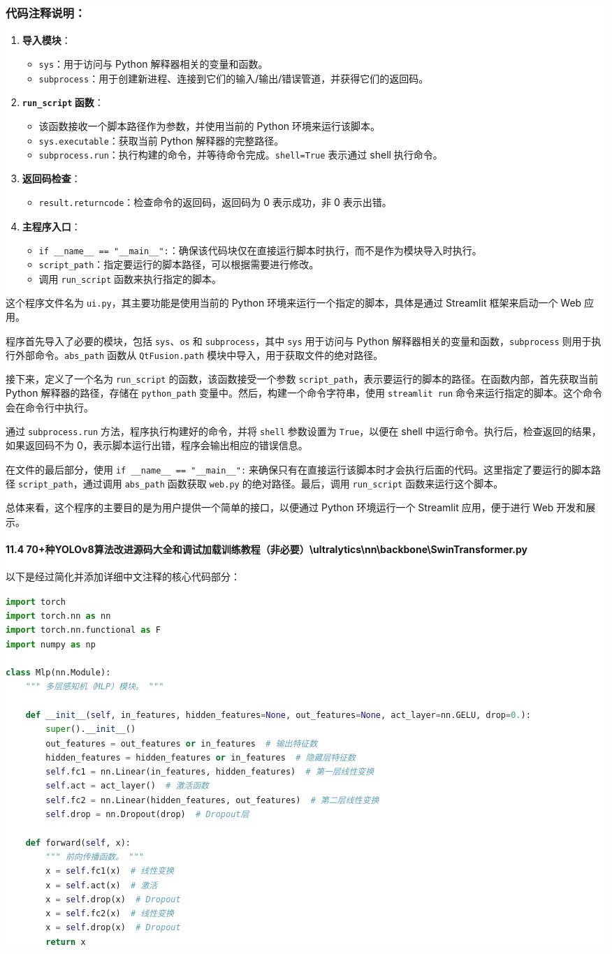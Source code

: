 ### 代码注释说明：
1. **导入模块**：
   - `sys`：用于访问与 Python 解释器相关的变量和函数。
   - `subprocess`：用于创建新进程、连接到它们的输入/输出/错误管道，并获得它们的返回码。

2. **`run_script` 函数**：
   - 该函数接收一个脚本路径作为参数，并使用当前的 Python 环境来运行该脚本。
   - `sys.executable`：获取当前 Python 解释器的完整路径。
   - `subprocess.run`：执行构建的命令，并等待命令完成。`shell=True` 表示通过 shell 执行命令。

3. **返回码检查**：
   - `result.returncode`：检查命令的返回码，返回码为 0 表示成功，非 0 表示出错。

4. **主程序入口**：
   - `if __name__ == "__main__":`：确保该代码块仅在直接运行脚本时执行，而不是作为模块导入时执行。
   - `script_path`：指定要运行的脚本路径，可以根据需要进行修改。
   - 调用 `run_script` 函数来执行指定的脚本。

这个程序文件名为 `ui.py`，其主要功能是使用当前的 Python 环境来运行一个指定的脚本，具体是通过 Streamlit 框架来启动一个 Web 应用。

程序首先导入了必要的模块，包括 `sys`、`os` 和 `subprocess`，其中 `sys` 用于访问与 Python 解释器相关的变量和函数，`subprocess` 则用于执行外部命令。`abs_path` 函数从 `QtFusion.path` 模块中导入，用于获取文件的绝对路径。

接下来，定义了一个名为 `run_script` 的函数，该函数接受一个参数 `script_path`，表示要运行的脚本的路径。在函数内部，首先获取当前 Python 解释器的路径，存储在 `python_path` 变量中。然后，构建一个命令字符串，使用 `streamlit run` 命令来运行指定的脚本。这个命令会在命令行中执行。

通过 `subprocess.run` 方法，程序执行构建好的命令，并将 `shell` 参数设置为 `True`，以便在 shell 中运行命令。执行后，检查返回的结果，如果返回码不为 0，表示脚本运行出错，程序会输出相应的错误信息。

在文件的最后部分，使用 `if __name__ == "__main__":` 来确保只有在直接运行该脚本时才会执行后面的代码。这里指定了要运行的脚本路径 `script_path`，通过调用 `abs_path` 函数获取 `web.py` 的绝对路径。最后，调用 `run_script` 函数来运行这个脚本。

总体来看，这个程序的主要目的是为用户提供一个简单的接口，以便通过 Python 环境运行一个 Streamlit 应用，便于进行 Web 开发和展示。

#### 11.4 70+种YOLOv8算法改进源码大全和调试加载训练教程（非必要）\ultralytics\nn\backbone\SwinTransformer.py

以下是经过简化并添加详细中文注释的核心代码部分：

```python
import torch
import torch.nn as nn
import torch.nn.functional as F
import numpy as np

class Mlp(nn.Module):
    """ 多层感知机（MLP）模块。 """

    def __init__(self, in_features, hidden_features=None, out_features=None, act_layer=nn.GELU, drop=0.):
        super().__init__()
        out_features = out_features or in_features  # 输出特征数
        hidden_features = hidden_features or in_features  # 隐藏层特征数
        self.fc1 = nn.Linear(in_features, hidden_features)  # 第一层线性变换
        self.act = act_layer()  # 激活函数
        self.fc2 = nn.Linear(hidden_features, out_features)  # 第二层线性变换
        self.drop = nn.Dropout(drop)  # Dropout层

    def forward(self, x):
        """ 前向传播函数。 """
        x = self.fc1(x)  # 线性变换
        x = self.act(x)  # 激活
        x = self.drop(x)  # Dropout
        x = self.fc2(x)  # 线性变换
        x = self.drop(x)  # Dropout
        return x


```